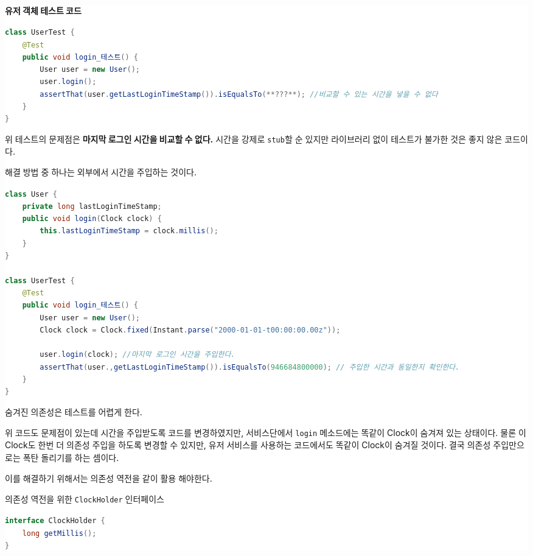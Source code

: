 

**유저 객체 테스트 코드** 

```java
class UserTest {
	@Test
	public void login_테스트() {
		User user = new User();
		user.login();
		assertThat(user.getLastLoginTimeStamp()).isEqualsTo(**???**); //비교할 수 있는 시간을 넣을 수 없다
	}
}
```

위 테스트의 문제점은 **마지막 로그인 시간을 비교할 수 없다.**
시간을 강제로 `stub`할 순 있지만 라이브러리 없이 테스트가 불가한 것은 좋지 않은 코드이다.



해결 방법 중 하나는 외부에서 시간을 주입하는 것이다.

```java
class User {
	private long lastLoginTimeStamp;
	public void login(Clock clock) {
		this.lastLoginTimeStamp = clock.millis();
	}
}

class UserTest {
	@Test
	public void login_테스트() {
		User user = new User();
		Clock clock = Clock.fixed(Instant.parse("2000-01-01-t00:00:00.00z")); 
		
		user.login(clock); //마지막 로그인 시간을 주입한다.
		assertThat(user.,getLastLoginTimeStamp()).isEqualsTo(946684800000); // 주입한 시간과 동일한지 확인한다.
	}
}

```

숨겨진 의존성은 테스트를 어렵게 한다.

위 코드도 문제점이 있는데 시간을 주입받도록 코드를 변경하였지만, 서비스단에서 `login` 메소드에는 똑같이 Clock이 숨겨져 있는 상태이다. 
물론 이 Clock도 한번 더 의존성 주입을 하도록 변경할 수 있지만, 유저 서비스를 사용하는 코드에서도 똑같이 Clock이 숨겨질 것이다.
결국 의존성 주입만으로는 폭탄 돌리기를 하는 셈이다.

이를 해결하기 위해서는 의존성 역전을 같이 활용 해야한다.



의존성 역전을 위한 `ClockHolder` 인터페이스

```java
interface ClockHolder {
	long getMillis();
}
```
